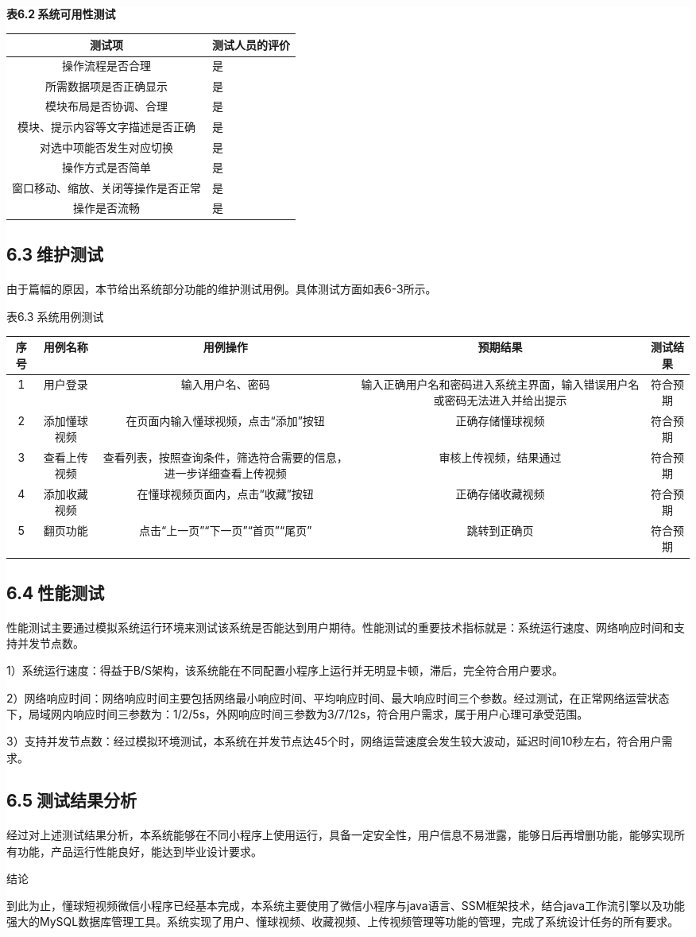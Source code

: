 **表6.2 系统可用性测试**

|测试项|测试人员的评价|
| :-: | - |
|操作流程是否合理|是|
|所需数据项是否正确显示|是|
|模块布局是否协调、合理 |是|
|模块、提示内容等文字描述是否正确|是|
|对选中项能否发生对应切换|是|
|操作方式是否简单|是|
|窗口移动、缩放、关闭等操作是否正常|是|
|操作是否流畅|是|
## 6.3 维护测试
由于篇幅的原因，本节给出系统部分功能的维护测试用例。具体测试方面如表6-3所示。

表6.3  系统用例测试

|序号|用例名称|用例操作|预期结果|测试结果|
| :-: | :-: | :-: | :-: | :-: |
|1|用户登录|输入用户名、密码|输入正确用户名和密码进入系统主界面，输入错误用户名或密码无法进入并给出提示|符合预期|
|2|添加懂球视频|在页面内输入懂球视频，点击“添加”按钮|正确存储懂球视频|符合预期|
|3|查看上传视频|查看列表，按照查询条件，筛选符合需要的信息，进一步详细查看上传视频|审核上传视频，结果通过|符合预期|
|4|添加收藏视频|在懂球视频页面内，点击“收藏”按钮|正确存储收藏视频|符合预期|
|5|翻页功能|点击“上一页”“下一页”“首页”“尾页”|跳转到正确页|符合预期|
## 6.4 性能测试
性能测试主要通过模拟系统运行环境来测试该系统是否能达到用户期待。性能测试的重要技术指标就是：系统运行速度、网络响应时间和支持并发节点数。

1）系统运行速度：得益于B/S架构，该系统能在不同配置小程序上运行并无明显卡顿，滞后，完全符合用户要求。

2）网络响应时间：网络响应时间主要包括网络最小响应时间、平均响应时间、最大响应时间三个参数。经过测试，在正常网络运营状态下，局域网内响应时间三参数为：1/2/5s，外网响应时间三参数为3/7/12s，符合用户需求，属于用户心理可承受范围。

3）支持并发节点数：经过模拟环境测试，本系统在并发节点达45个时，网络运营速度会发生较大波动，延迟时间10秒左右，符合用户需求。
## 6.5 测试结果分析
经过对上述测试结果分析，本系统能够在不同小程序上使用运行，具备一定安全性，用户信息不易泄露，能够日后再增删功能，能够实现所有功能，产品运行性能良好，能达到毕业设计要求。

结论

到此为止，懂球短视频微信小程序已经基本完成，本系统主要使用了微信小程序与java语言、SSM框架技术，结合java工作流引擎以及功能强大的MySQL数据库管理工具。系统实现了用户、懂球视频、收藏视频、上传视频管理等功能的管理，完成了系统设计任务的所有要求。
